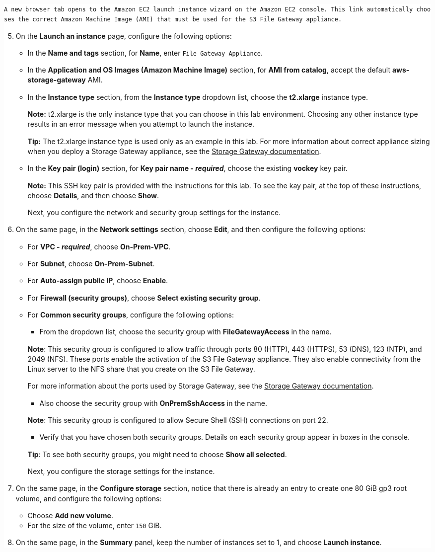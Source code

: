     A new browser tab opens to the Amazon EC2 launch instance wizard on the Amazon EC2 console. This link automatically chooses the correct Amazon Machine Image (AMI) that must be used for the S3 File Gateway appliance.
    
5. On the **Launch an instance** page, configure the following options:
    - In the **Name and tags** section, for **Name**, enter `File Gateway Appliance`.
    - In the **Application and OS Images (Amazon Machine Image)** section, for **AMI from catalog**, accept the default **aws-storage-gateway** AMI.
    - In the **Instance type** section, from the **Instance type** dropdown list, choose the **t2.xlarge** instance type.
        
        **Note:** t2.xlarge is the only instance type that you can choose in this lab environment. Choosing any other instance type results in an error message when you attempt to launch the instance.
        
        **Tip:** The t2.xlarge instance type is used only as an example in this lab. For more information about correct appliance sizing when you deploy a Storage Gateway appliance, see the [Storage Gateway documentation](https://docs.aws.amazon.com/storagegateway/latest/userguide/Requirements.html#requirements-hardware-storage).
        
    - In the **Key pair (login)** section, for **Key pair name - *required***, choose the existing **vockey** key pair.
        
        **Note:** This SSH key pair is provided with the instructions for this lab. To see the kay pair, at the top of these instructions, choose **Details**, and then choose **Show**.
        
        Next, you configure the network and security group settings for the instance.
        
6. On the same page, in the **Network settings** section, choose **Edit**, and then configure the following options:
    - For **VPC - *required***, choose **On-Prem-VPC**.
    - For **Subnet**, choose **On-Prem-Subnet**.
    - For **Auto-assign public IP**, choose **Enable**.
    - For **Firewall (security groups)**, choose **Select existing security group**.
    - For **Common security groups**, configure the following options:
        - From the dropdown list, choose the security group with **FileGatewayAccess** in the name.
        
        **Note**: This security group is configured to allow traffic through ports 80 (HTTP), 443 (HTTPS), 53 (DNS), 123 (NTP), and 2049 (NFS). These ports enable the activation of the S3 File Gateway appliance. They also enable connectivity from the Linux server to the NFS share that you create on the S3 File Gateway.
        
        For more information about the ports used by Storage Gateway, see the [Storage Gateway documentation](https://docs.aws.amazon.com/storagegateway/latest/userguide/Requirements.html#networks).
        
        - Also choose the security group with **OnPremSshAccess** in the name.
        
        **Note**: This security group is configured to allow Secure Shell (SSH) connections on port 22.
        
        - Verify that you have chosen both security groups. Details on each security group appear in boxes in the console.
        
        **Tip**: To see both security groups, you might need to choose **Show all selected**.
        
        Next, you configure the storage settings for the instance.
        
7. On the same page, in the **Configure storage** section, notice that there is already an entry to create one 80 GiB gp3 root volume, and configure the following options:
    - Choose **Add new volume**.
    - For the size of the volume, enter `150` GiB.
8. On the same page, in the **Summary** panel, keep the number of instances set to 1, and choose **Launch instance**.
    